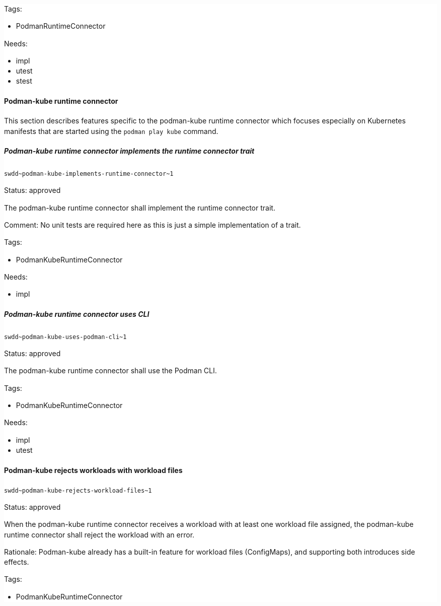 Tags:
- PodmanRuntimeConnector

Needs:
- impl
- utest
- stest

#### Podman-kube runtime connector

This section describes features specific to the podman-kube runtime connector which focuses especially on Kubernetes manifests that are started using the `podman play kube` command.

##### Podman-kube runtime connector implements the runtime connector trait
`swdd~podman-kube-implements-runtime-connector~1`

Status: approved

The podman-kube runtime connector shall implement the runtime connector trait.

Comment:
No unit tests are required here as this is just a simple implementation of a trait.

Tags:
- PodmanKubeRuntimeConnector

Needs:
- impl

##### Podman-kube runtime connector uses CLI
`swdd~podman-kube-uses-podman-cli~1`

Status: approved

The podman-kube runtime connector shall use the Podman CLI.

Tags:
- PodmanKubeRuntimeConnector

Needs:
- impl
- utest

#### Podman-kube rejects workloads with workload files
`swdd~podman-kube-rejects-workload-files~1`

Status: approved

When the podman-kube runtime connector receives a workload with at least one workload file assigned, the podman-kube runtime connector shall reject the workload with an error.

Rationale:
Podman-kube already has a built-in feature for workload files (ConfigMaps), and supporting both introduces side effects.

Tags:
- PodmanKubeRuntimeConnector
